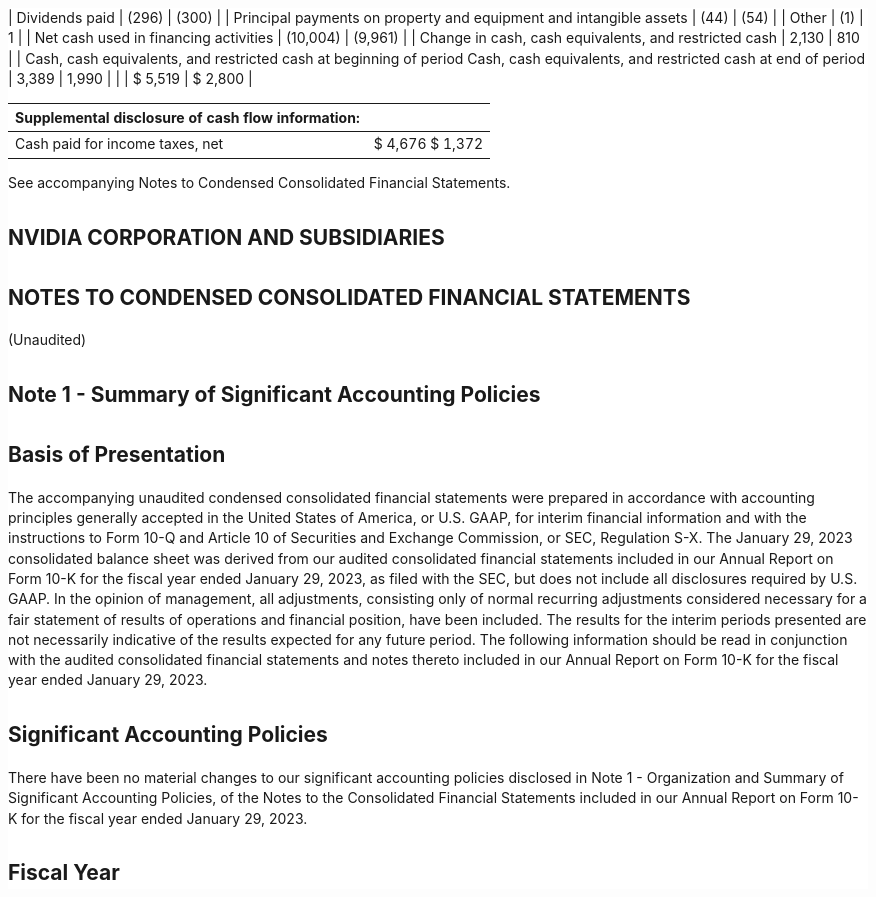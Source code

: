 | Dividends paid                                                                                                                  | (296)               | (300)               |
| Principal payments on property and equipment and intangible assets                                                              | (44)                | (54)                |
| Other                                                                                                                           | (1)                 | 1                   |
| Net cash used in financing activities                                                                                           | (10,004)            | (9,961)             |
| Change in cash, cash equivalents, and restricted cash                                                                           | 2,130               | 810                 |
| Cash, cash equivalents, and restricted cash at beginning of period Cash, cash equivalents, and restricted cash at end of period | 3,389               | 1,990               |
|                                                                                                                                 | $ 5,519             | $ 2,800             |

| Supplemental disclosure of cash flow information:   |                  |
|-----------------------------------------------------|------------------|
| Cash paid for income taxes, net                     | $ 4,676  $ 1,372 |

See accompanying Notes to Condensed Consolidated Financial Statements.

## NVIDIA CORPORATION AND SUBSIDIARIES

## NOTES TO CONDENSED CONSOLIDATED FINANCIAL STATEMENTS

(Unaudited)

## Note 1 - Summary of Significant Accounting Policies

## Basis of Presentation

The accompanying unaudited condensed consolidated financial statements were prepared in accordance with accounting principles generally accepted in the United States of America, or U.S. GAAP, for interim financial information and with the instructions to Form 10-Q and Article 10 of Securities and Exchange Commission, or SEC, Regulation S-X. The January 29, 2023 consolidated balance sheet was derived from our audited consolidated financial statements included in our Annual Report on Form 10-K for the fiscal year ended January 29, 2023, as filed with the SEC, but does not include all disclosures required by U.S. GAAP. In the opinion of management, all adjustments, consisting only of normal recurring adjustments considered necessary for a fair statement of results of operations and financial position, have been included. The results for the interim periods presented are not necessarily indicative of the results expected for any future period. The following information should be read in conjunction with the audited consolidated financial statements and notes thereto included in our Annual Report on Form 10-K for the fiscal year ended January 29, 2023.

## Significant Accounting Policies

There  have  been  no  material  changes  to  our  significant  accounting  policies  disclosed  in  Note  1  -  Organization  and  Summary  of  Significant Accounting Policies, of the Notes to the Consolidated Financial Statements included in our Annual Report on Form 10-K for the fiscal year ended January 29, 2023.

## Fiscal Year
